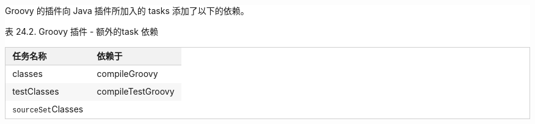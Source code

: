 Groovy 的插件向 Java 插件所加入的 tasks 添加了以下的依赖。

表 24.2. Groovy 插件 - 额外的task 依赖

<table id="N12A68" style="margin:0px 0px 1.4em; padding:0px; border:1px solid rgb(208,208,208); font-family:inherit; font-size:14px; font-style:inherit; font-variant:inherit; font-weight:inherit; line-height:inherit; vertical-align:middle; border-collapse:collapse; border-spacing:0px; min-width:50%">
<thead style="margin:0px; padding:0px; border:0px; font-family:inherit; font-size:undefined; font-style:inherit; font-variant:inherit; font-weight:inherit; line-height:inherit; vertical-align:baseline">
<tr style="margin:0px; padding:0px; border:0px; font-family:inherit; font-size:undefined; font-style:inherit; font-variant:inherit; font-weight:inherit; line-height:inherit; vertical-align:baseline">
<td style="margin:0px; padding:0.3em 0.8em; border-width:0px 0px 1px; border-bottom-style:solid; border-bottom-color:rgb(208,208,208); font-family:inherit; font-size:undefined; font-style:inherit; font-variant:inherit; font-weight:bold; line-height:inherit; vertical-align:text-top; float:none!important; background-color:rgb(242,242,242)">
任务名称</td>
<td style="margin:0px; padding:0.3em 0.8em; border-width:0px 0px 1px; border-bottom-style:solid; border-bottom-color:rgb(208,208,208); font-family:inherit; font-size:undefined; font-style:inherit; font-variant:inherit; font-weight:bold; line-height:inherit; vertical-align:text-top; float:none!important; background-color:rgb(242,242,242)">
依赖于</td>
</tr>
</thead>
<tbody style="margin:0px; padding:0px; border:0px; font-family:inherit; font-size:undefined; font-style:inherit; font-variant:inherit; font-weight:inherit; line-height:inherit; vertical-align:baseline">
<tr style="margin:0px; padding:0px; border:0px; font-family:inherit; font-size:undefined; font-style:inherit; font-variant:inherit; font-weight:inherit; line-height:inherit; vertical-align:baseline">
<td style="margin:0px; padding:0.3em 0.8em; border:0px; font-family:inherit; font-size:undefined; font-style:inherit; font-variant:inherit; line-height:inherit; vertical-align:text-top; float:none!important">
classes</td>
<td style="margin:0px; padding:0.3em 0.8em; border:0px; font-family:inherit; font-size:undefined; font-style:inherit; font-variant:inherit; line-height:inherit; vertical-align:text-top; float:none!important">
compileGroovy</td>
</tr>
<tr style="margin:0px; padding:0px; border:0px; font-family:inherit; font-size:undefined; font-style:inherit; font-variant:inherit; font-weight:inherit; line-height:inherit; vertical-align:baseline">
<td style="margin:0px; padding:0.3em 0.8em; border:0px; font-family:inherit; font-size:undefined; font-style:inherit; font-variant:inherit; line-height:inherit; vertical-align:text-top; float:none!important; background:rgb(247,247,247)">
testClasses</td>
<td style="margin:0px; padding:0.3em 0.8em; border:0px; font-family:inherit; font-size:undefined; font-style:inherit; font-variant:inherit; line-height:inherit; vertical-align:text-top; float:none!important; background:rgb(247,247,247)">
compileTestGroovy</td>
</tr>
<tr style="margin:0px; padding:0px; border:0px; font-family:inherit; font-size:undefined; font-style:inherit; font-variant:inherit; font-weight:inherit; line-height:inherit; vertical-align:baseline">
<td style="margin:0px; padding:0.3em 0.8em; border:0px; font-family:inherit; font-size:undefined; font-style:inherit; font-variant:inherit; line-height:inherit; vertical-align:text-top; float:none!important">
<span class="replaceable" style="margin:0px; padding:0px; border:0px; font-family:inherit; font-size:undefined; font-variant:inherit; font-weight:inherit; line-height:inherit; vertical-align:baseline"><code style="margin:0px; padding:0px; border:0px; font-family:'Ubuntu Mono',courier,monospace; font-size:undefined; font-style:inherit; font-variant:inherit; font-weight:inherit; line-height:inherit; vertical-align:baseline">sourceSet</code></span>Classes</td>
<td style="margin:0px; padding:0.3em 0.8em; border:0px; font-family:inherit; font-size:undefined; font-style:inherit; font-variant:inherit; line-height:inherit; vertical-align:text-top; float:none!important">